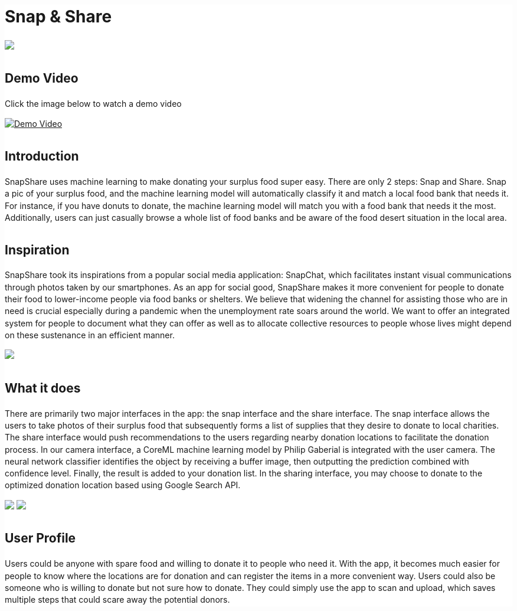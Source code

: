 # Snap & Share
<img src="https://i.imgur.com/2qIlLVe.png" width=750 />

## Demo Video
Click the image below to watch a demo video

[![Demo Video](http://i3.ytimg.com/vi/Zk3euhLTvaQ/hqdefault.jpg)](https://youtu.be/Zk3euhLTvaQ)

## Introduction
SnapShare uses machine learning to make donating your surplus food super easy. There are only 2 steps: Snap and Share. Snap a pic of your surplus food, and the machine learning model will automatically classify it and match a local food bank that needs it. For instance, if you have donuts to donate, the machine learning model will match you with a food bank that needs it the most. Additionally, users can just casually browse a whole list of food banks and be aware of the food desert situation in the local area.

## Inspiration
SnapShare took its inspirations from a popular social media application: SnapChat, which facilitates instant visual communications through photos taken by our smartphones. As an app for social good, SnapShare makes it more convenient for people to donate their food to lower-income people via food banks or shelters. We believe that widening the channel for assisting those who are in need is crucial especially during a pandemic when the unemployment rate soars around the world. We want to offer an integrated system for people to document what they can offer as well as to allocate collective resources to people whose lives might depend on these sustenance in an efficient manner.

<img src="https://i.imgur.com/OL0sAK0.png" width=750 />

## What it does
There are primarily two major interfaces in the app: the snap interface and the share interface. The snap interface allows the users to take photos of their surplus food that subsequently forms a list of supplies that they desire to donate to local charities. The share interface would push recommendations to the users regarding nearby donation locations to facilitate the donation process. In our camera interface,  a CoreML machine learning model by Philip Gaberial is integrated with the user camera. The neural network classifier identifies the object by receiving a buffer image, then outputting the prediction combined with confidence level. Finally, the result is added to your donation list. In the sharing interface, you may choose to donate to the optimized donation location based using Google Search API. 

<img src="https://i.imgur.com/YwicBa2.png" width=750 />

<img src="https://i.imgur.com/e2BjfyX.png" width=750 />

## User Profile
Users could be anyone with spare food and willing to donate it to people who need it. With the app, it becomes much easier for people to know where the locations are for donation and can register the items in a more convenient way. 
Users could also be someone who is willing to donate but not sure how to donate. They could simply use the app to scan and upload, which saves multiple steps that could scare away the potential donors.    
